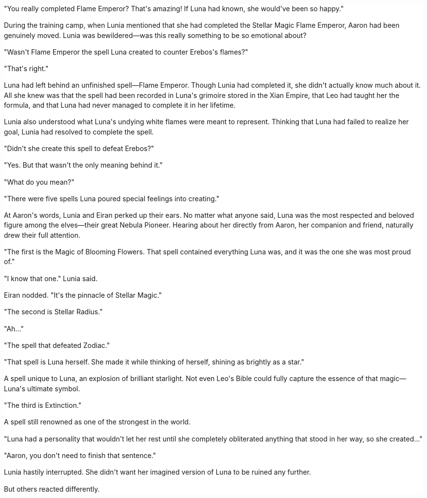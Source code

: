 "You really completed Flame Emperor? That's amazing! If Luna had known, she would've been so happy."

During the training camp, when Lunia mentioned that she had completed the Stellar Magic Flame Emperor, Aaron had been genuinely moved. Lunia was bewildered—was this really something to be so emotional about?

"Wasn't Flame Emperor the spell Luna created to counter Erebos's flames?"

"That's right."

Luna had left behind an unfinished spell—Flame Emperor. Though Lunia had completed it, she didn't actually know much about it. All she knew was that the spell had been recorded in Luna's grimoire stored in the Xian Empire, that Leo had taught her the formula, and that Luna had never managed to complete it in her lifetime.

Lunia also understood what Luna's undying white flames were meant to represent. Thinking that Luna had failed to realize her goal, Lunia had resolved to complete the spell.

"Didn't she create this spell to defeat Erebos?"

"Yes. But that wasn't the only meaning behind it."

"What do you mean?"

"There were five spells Luna poured special feelings into creating."

At Aaron's words, Lunia and Eiran perked up their ears. No matter what anyone said, Luna was the most respected and beloved figure among the elves—their great Nebula Pioneer. Hearing about her directly from Aaron, her companion and friend, naturally drew their full attention.

"The first is the Magic of Blooming Flowers. That spell contained everything Luna was, and it was the one she was most proud of."

"I know that one." Lunia said. 

Eiran nodded. "It's the pinnacle of Stellar Magic." 

"The second is Stellar Radius."

"Ah..."

"The spell that defeated Zodiac."

"That spell is Luna herself. She made it while thinking of herself, shining as brightly as a star."

A spell unique to Luna, an explosion of brilliant starlight. Not even Leo's Bible could fully capture the essence of that magic—Luna's ultimate symbol.

"The third is Extinction."

A spell still renowned as one of the strongest in the world.

"Luna had a personality that wouldn't let her rest until she completely obliterated anything that stood in her way, so she created..."

"Aaron, you don't need to finish that sentence."

Lunia hastily interrupted. She didn't want her imagined version of Luna to be ruined any further.

But others reacted differently.
